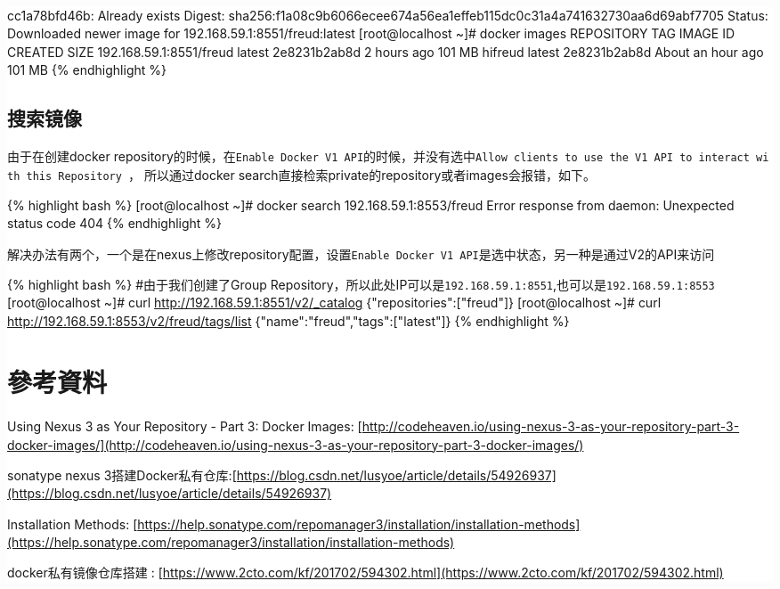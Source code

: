 cc1a78bfd46b: Already exists 
Digest: sha256:f1a08c9b6066ecee674a56ea1effeb115dc0c31a4a741632730aa6d69abf7705
Status: Downloaded newer image for 192.168.59.1:8551/freud:latest
[root@localhost ~]# docker images
REPOSITORY                      TAG                 IMAGE ID            CREATED             SIZE
192.168.59.1:8551/freud         latest              2e8231b2ab8d        2 hours ago         101 MB
hifreud                         latest              2e8231b2ab8d        About an hour ago   101 MB
{% endhighlight %}

搜索镜像
-------------

由于在创建docker repository的时候，在`Enable Docker V1 API`的时候，并没有选中`Allow clients to use the V1 API to interact with this Repository
`， 所以通过docker search直接检索private的repository或者images会报错，如下。

{% highlight bash %}
[root@localhost ~]# docker search 192.168.59.1:8553/freud
Error response from daemon: Unexpected status code 404
{% endhighlight %}

解决办法有两个，一个是在nexus上修改repository配置，设置`Enable Docker V1 API`是选中状态，另一种是通过V2的API来访问

{% highlight bash %}
#由于我们创建了Group Repository，所以此处IP可以是`192.168.59.1:8551`,也可以是`192.168.59.1:8553`
[root@localhost ~]# curl http://192.168.59.1:8551/v2/_catalog
{"repositories":["freud"]}
[root@localhost ~]# curl http://192.168.59.1:8553/v2/freud/tags/list
{"name":"freud","tags":["latest"]}
{% endhighlight %}


參考資料
=============

Using Nexus 3 as Your Repository - Part 3: Docker Images: [http://codeheaven.io/using-nexus-3-as-your-repository-part-3-docker-images/](http://codeheaven.io/using-nexus-3-as-your-repository-part-3-docker-images/)

sonatype nexus 3搭建Docker私有仓库:[https://blog.csdn.net/lusyoe/article/details/54926937](https://blog.csdn.net/lusyoe/article/details/54926937)

Installation Methods: [https://help.sonatype.com/repomanager3/installation/installation-methods](https://help.sonatype.com/repomanager3/installation/installation-methods)

docker私有镜像仓库搭建 : [https://www.2cto.com/kf/201702/594302.html](https://www.2cto.com/kf/201702/594302.html)